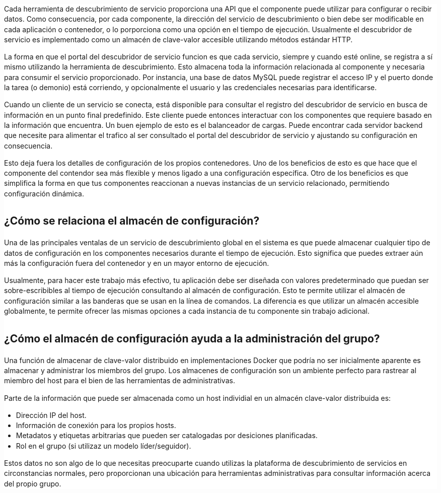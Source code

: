 Cada herramienta de descubrimiento de servicio proporciona una API que el componente puede utilizar para configurar o recibir datos. Como consecuencia, por cada componente, la dirección del servicio de descubrimiento o bien debe ser modificable en cada aplicación o contenedor, o lo porporciona como una opción en el tiempo de ejecución. Usualmente el descubridor de servicio es implementado como un almacén de clave-valor accesible utilizando métodos estándar HTTP.

La forma en que el portal del descubridor de servicio funcion es que cada servicio, siempre y cuando esté online, se registra a sí mismo utilizando la herramienta de descubrimiento. Esto almacena toda la información relacionada al componente y necesaria para consumir el servicio proporcionado. Por instancia, una base de datos MySQL puede registrar el acceso IP y el puerto donde la tarea (o demonio) está corriendo, y opcionalmente el usuario y las credenciales necesarias para identificarse.

Cuando un cliente de un servicio se conecta, está disponible para consultar el registro del descubridor de servicio en busca de información en un punto final predefinido. Este cliente puede entonces interactuar con los componentes que requiere basado en la información que encuentra. Un buen ejemplo de esto es el balanceador de cargas. Puede encontrar cada servidor backend que necesite para alimentar el trafico al ser consultado el portal del descubridor de servicio y ajustando su configuración en consecuencia.

Esto deja fuera los detalles de configuración de los propios contenedores. Uno de los beneficios de esto es que hace que el componente del contendor sea más flexible y menos ligado a una configuración específica. Otro de los beneficios es que simplifica la forma en que tus componentes reaccionan a nuevas instancias de un servicio relacionado, permitiendo configuración dinámica.

## ¿Cómo se relaciona el almacén de configuración?

Una de las principales ventalas de un servicio de descubrimiento global en el sistema es que puede almacenar cualquier tipo de datos de configuración en los componentes necesarios durante el tiempo de ejecución. Esto significa que puedes extraer aún más la configuración fuera del contenedor y en un mayor entorno de ejecución.

Usualmente, para hacer este trabajo más efectivo, tu aplicación debe ser diseñada con valores predeterminado que puedan ser sobre-escribibles al tiempo de ejecución consultando al almacén de configuración. Esto te permite utilizar el almacén de configuración similar a las banderas que se usan en la línea de comandos. La diferencia es que utilizar un almacén accesible globalmente, te permite ofrecer las mismas opciones a cada instancia de tu componente sin trabajo adicional.

## ¿Cómo el almacén de configuración ayuda a la administración del grupo?

Una función de almacenar de clave-valor distribuido en implementaciones Docker que podría no ser inicialmente aparente es almacenar y administrar los miembros del grupo. Los almacenes de configuración son un ambiente perfecto para rastrear al miembro del host para el bien de las herramientas de administrativas.

Parte de la información que puede ser almacenada como un host individial en un almacén clave-valor distribuida es:

- Dirección IP del host.
- Información de conexión para los propios hosts.
- Metadatos y etiquetas arbitrarias que pueden ser catalogadas por desiciones planificadas.
- Rol en el grupo (si utilizaz un modelo líder/seguidor).

Estos datos no son algo de lo que necesitas preocuparte cuando utilizas la plataforma de descubrimiento de servicios en circonstancias normales, pero proporcionan una ubicación para herramientas administrativas para consultar información acerca del propio grupo.
